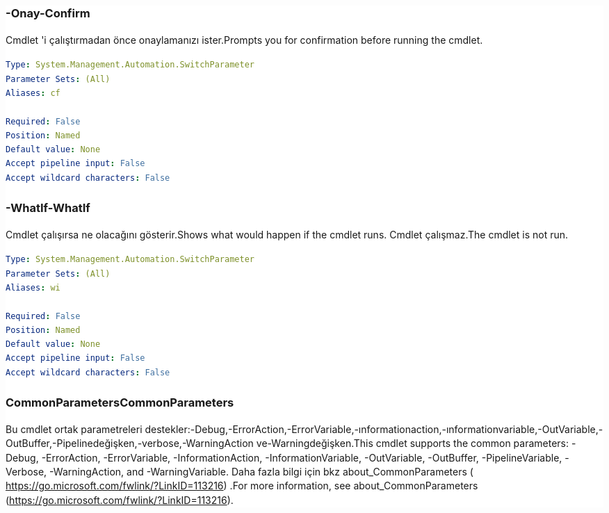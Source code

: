 ### <span data-ttu-id="ca3f9-144">-Onay</span><span class="sxs-lookup"><span data-stu-id="ca3f9-144">-Confirm</span></span>
<span data-ttu-id="ca3f9-145">Cmdlet 'i çalıştırmadan önce onaylamanızı ister.</span><span class="sxs-lookup"><span data-stu-id="ca3f9-145">Prompts you for confirmation before running the cmdlet.</span></span>

```yaml
Type: System.Management.Automation.SwitchParameter
Parameter Sets: (All)
Aliases: cf

Required: False
Position: Named
Default value: None
Accept pipeline input: False
Accept wildcard characters: False
```

### <span data-ttu-id="ca3f9-146">-WhatIf</span><span class="sxs-lookup"><span data-stu-id="ca3f9-146">-WhatIf</span></span>
<span data-ttu-id="ca3f9-147">Cmdlet çalışırsa ne olacağını gösterir.</span><span class="sxs-lookup"><span data-stu-id="ca3f9-147">Shows what would happen if the cmdlet runs.</span></span>
<span data-ttu-id="ca3f9-148">Cmdlet çalışmaz.</span><span class="sxs-lookup"><span data-stu-id="ca3f9-148">The cmdlet is not run.</span></span>

```yaml
Type: System.Management.Automation.SwitchParameter
Parameter Sets: (All)
Aliases: wi

Required: False
Position: Named
Default value: None
Accept pipeline input: False
Accept wildcard characters: False
```

### <span data-ttu-id="ca3f9-149">CommonParameters</span><span class="sxs-lookup"><span data-stu-id="ca3f9-149">CommonParameters</span></span>
<span data-ttu-id="ca3f9-150">Bu cmdlet ortak parametreleri destekler:-Debug,-ErrorAction,-ErrorVariable,-ınformationaction,-ınformationvariable,-OutVariable,-OutBuffer,-Pipelinedeğişken,-verbose,-WarningAction ve-Warningdeğişken.</span><span class="sxs-lookup"><span data-stu-id="ca3f9-150">This cmdlet supports the common parameters: -Debug, -ErrorAction, -ErrorVariable, -InformationAction, -InformationVariable, -OutVariable, -OutBuffer, -PipelineVariable, -Verbose, -WarningAction, and -WarningVariable.</span></span> <span data-ttu-id="ca3f9-151">Daha fazla bilgi için bkz about_CommonParameters ( https://go.microsoft.com/fwlink/?LinkID=113216) .</span><span class="sxs-lookup"><span data-stu-id="ca3f9-151">For more information, see about_CommonParameters (https://go.microsoft.com/fwlink/?LinkID=113216).</span></span>

